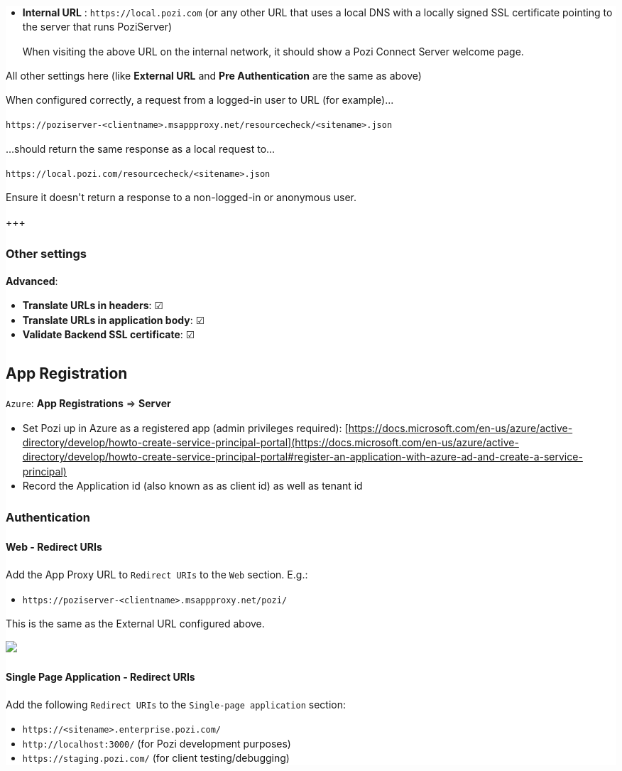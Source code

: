 * **Internal URL** : `https://local.pozi.com` (or any other URL that uses a local DNS with a locally signed SSL certificate pointing to the server that runs PoziServer)

  When visiting the above URL on the internal network, it should show a Pozi Connect Server welcome page.

All other settings here (like **External URL** and **Pre Authentication** are the same as above)

When configured correctly, a request from a logged-in user to URL (for example)...

`https://poziserver-<clientname>.msappproxy.net/resourcecheck/<sitename>.json`

...should return the same response as a local request to...

`https://local.pozi.com/resourcecheck/<sitename>.json`

Ensure it doesn't return a response to a non-logged-in or anonymous user.

+++

### Other settings



**Advanced**:

* **Translate URLs in headers**: ☑
* **Translate URLs in application body**: ☑
* **Validate Backend SSL certificate**: ☑

## App Registration

`Azure`: **App Registrations** ⇒ **Server**

* Set Pozi up in Azure as a registered app (admin privileges required): [https://docs.microsoft.com/en-us/azure/active-directory/develop/howto-create-service-principal-portal](https://docs.microsoft.com/en-us/azure/active-directory/develop/howto-create-service-principal-portal#register-an-application-with-azure-ad-and-create-a-service-principal)
* Record the Application id (also known as as client id) as well as tenant id

### Authentication

#### Web - Redirect URIs

Add the App Proxy URL to `Redirect URIs` to the `Web` section. E.g.:
  * `https://poziserver-<clientname>.msappproxy.net/pozi/`

This is the same as the External URL configured above.

![](../integrations/img/azure-auth-web-redirect-uris.png)

#### Single Page Application - Redirect URIs

Add the following `Redirect URIs` to the `Single-page application` section:
  * `https://<sitename>.enterprise.pozi.com/`
  * `http://localhost:3000/` (for Pozi development purposes)
  * `https://staging.pozi.com/` (for client testing/debugging)
